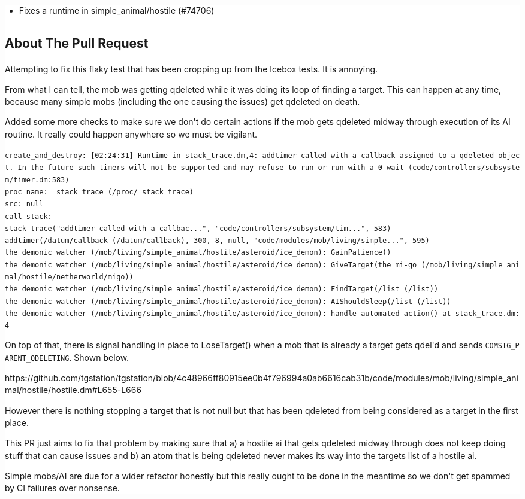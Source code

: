 * Fixes a runtime in simple_animal/hostile (#74706)

## About The Pull Request

Attempting to fix this flaky test that has been cropping up from the
Icebox tests. It is annoying.

From what I can tell, the mob was getting qdeleted while it was doing
its loop of finding a target. This can happen at any time, because many
simple mobs (including the one causing the issues) get qdeleted on
death.

Added some more checks to make sure we don't do certain actions if the
mob gets qdeleted midway through execution of its AI routine. It really
could happen anywhere so we must be vigilant.

```
create_and_destroy: [02:24:31] Runtime in stack_trace.dm,4: addtimer called with a callback assigned to a qdeleted object. In the future such timers will not be supported and may refuse to run or run with a 0 wait (code/controllers/subsystem/timer.dm:583)
proc name:  stack trace (/proc/_stack_trace)
src: null
call stack:
stack trace("addtimer called with a callbac...", "code/controllers/subsystem/tim...", 583)
addtimer(/datum/callback (/datum/callback), 300, 8, null, "code/modules/mob/living/simple...", 595)
the demonic watcher (/mob/living/simple_animal/hostile/asteroid/ice_demon): GainPatience()
the demonic watcher (/mob/living/simple_animal/hostile/asteroid/ice_demon): GiveTarget(the mi-go (/mob/living/simple_animal/hostile/netherworld/migo))
the demonic watcher (/mob/living/simple_animal/hostile/asteroid/ice_demon): FindTarget(/list (/list))
the demonic watcher (/mob/living/simple_animal/hostile/asteroid/ice_demon): AIShouldSleep(/list (/list))
the demonic watcher (/mob/living/simple_animal/hostile/asteroid/ice_demon): handle automated action() at stack_trace.dm:4
```

On top of that, there is signal handling in place to LoseTarget() when a
mob that is already a target gets qdel'd and sends
`COMSIG_PARENT_QDELETING`. Shown below.

https://github.com/tgstation/tgstation/blob/4c48966ff80915ee0b4f796994a0ab6616cab31b/code/modules/mob/living/simple_animal/hostile/hostile.dm#L655-L666

However there is nothing stopping a target that is not null but that has
been qdeleted from being considered as a target in the first place.

This PR just aims to fix that problem by making sure that a) a hostile
ai that gets qdeleted midway through does not keep doing stuff that can
cause issues and b) an atom that is being qdeleted never makes its way
into the targets list of a hostile ai.

Simple mobs/AI are due for a wider refactor honestly but this really
ought to be done in the meantime so we don't get spammed by CI failures
over nonsense.
